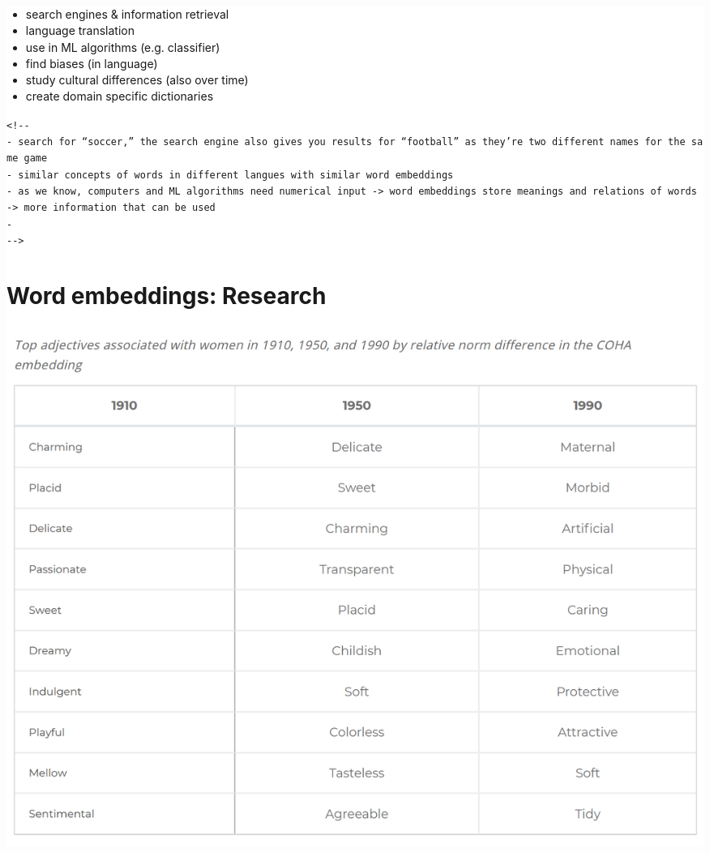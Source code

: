 -   search engines & information retrieval
-   language translation
-   use in ML algorithms (e.g. classifier)
-   find biases (in language)
-   study cultural differences (also over time)
-   create domain specific dictionaries

```{=html}
<!--
- search for “soccer,” the search engine also gives you results for “football” as they’re two different names for the same game
- similar concepts of words in different langues with similar word embeddings
- as we know, computers and ML algorithms need numerical input -> word embeddings store meanings and relations of words -> more information that can be used
- 
-->
```
# Word embeddings: **Research**

![bg right:50% 100%](img/we_gender_stereotypes.png)
